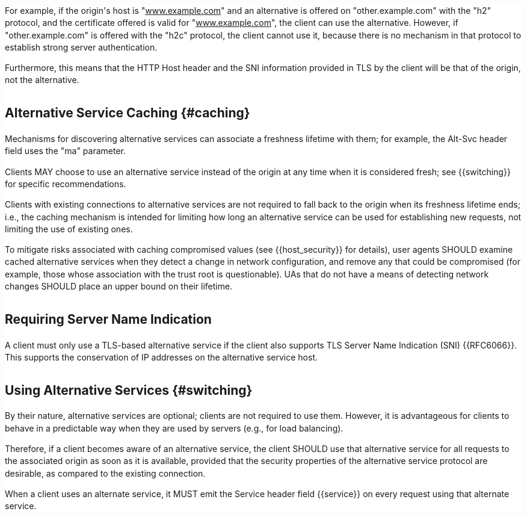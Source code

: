 For example, if the origin's host is "www.example.com" and an alternative is
offered on "other.example.com" with the "h2" protocol, and the certificate
offered is valid for "www.example.com", the client can use the alternative.
However, if "other.example.com" is offered with the "h2c" protocol, the client
cannot use it, because there is no mechanism in that protocol to establish
strong server authentication.

Furthermore, this means that the HTTP Host header and the SNI information
provided in TLS by the client will be that of the origin, not the alternative.


## Alternative Service Caching {#caching}

Mechanisms for discovering alternative services can associate a freshness
lifetime with them; for example, the Alt-Svc header field uses the "ma"
parameter.

Clients MAY choose to use an alternative service instead of the origin at any
time when it is considered fresh; see {{switching}} for specific
recommendations. 

Clients with existing connections to alternative services are not required to
fall back to the origin when its freshness lifetime ends; i.e., the caching
mechanism is intended for limiting how long an alternative service can be used
for establishing new requests, not limiting the use of existing ones.

To mitigate risks associated with caching compromised values (see
{{host_security}} for details), user agents SHOULD examine cached alternative
services when they detect a change in network configuration, and remove any
that could be compromised (for example, those whose association with the trust
root is questionable). UAs that do not have a means of detecting network
changes SHOULD place an upper bound on their lifetime.


## Requiring Server Name Indication

A client must only use a TLS-based alternative service if the client also
supports TLS Server Name Indication (SNI) {{RFC6066}}. This supports the
conservation of IP addresses on the alternative service host.


## Using Alternative Services {#switching}

By their nature, alternative services are optional; clients are not required to
use them. However, it is advantageous for clients to behave in a predictable
way when they are used by servers (e.g., for load balancing).

Therefore, if a client becomes aware of an alternative service, the client
SHOULD use that alternative service for all requests to the associated origin
as soon as it is available, provided that the security properties of the
alternative service protocol are desirable, as compared to the existing
connection.

When a client uses an alternate service, it MUST emit the Service header field
{{service}} on every request using that alternate service.
